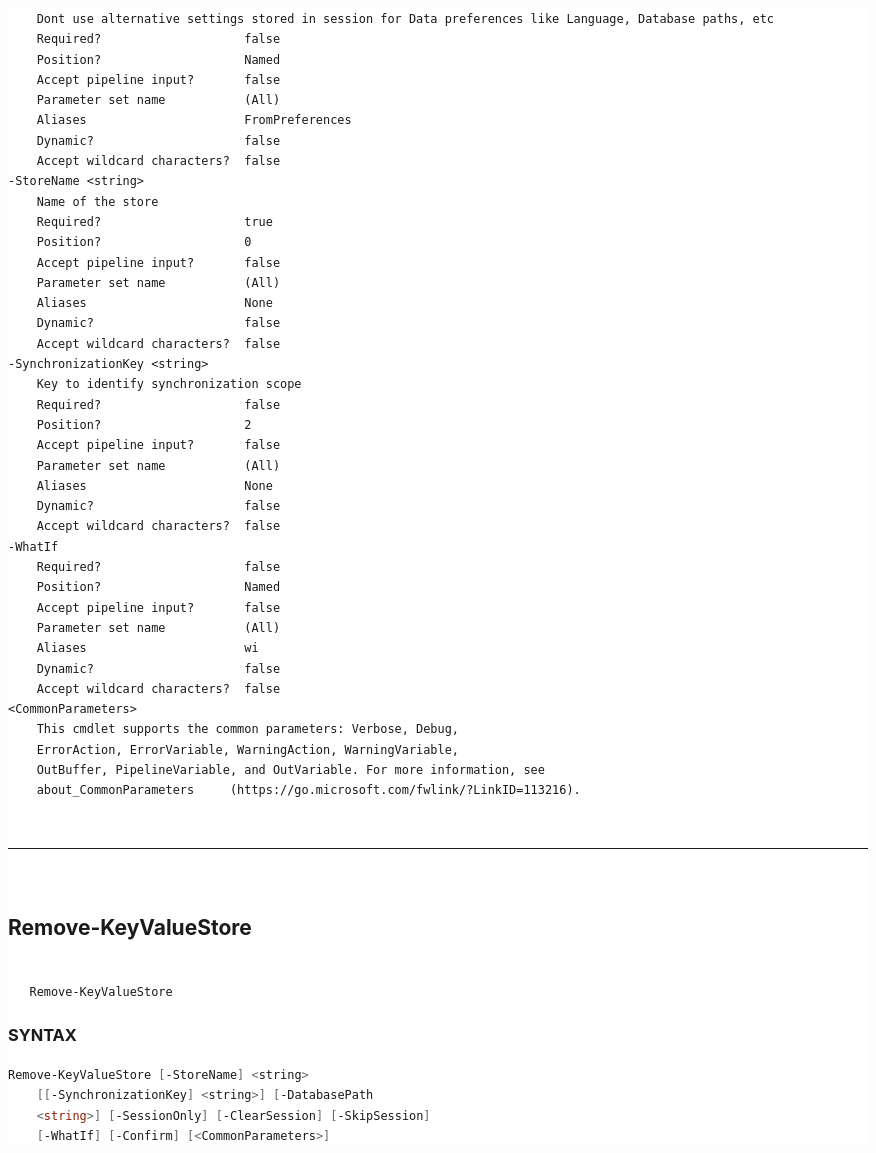        Dont use alternative settings stored in session for Data preferences like Language, Database paths, etc  
        Required?                    false  
        Position?                    Named  
        Accept pipeline input?       false  
        Parameter set name           (All)  
        Aliases                      FromPreferences  
        Dynamic?                     false  
        Accept wildcard characters?  false  
    -StoreName <string>  
        Name of the store  
        Required?                    true  
        Position?                    0  
        Accept pipeline input?       false  
        Parameter set name           (All)  
        Aliases                      None  
        Dynamic?                     false  
        Accept wildcard characters?  false  
    -SynchronizationKey <string>  
        Key to identify synchronization scope  
        Required?                    false  
        Position?                    2  
        Accept pipeline input?       false  
        Parameter set name           (All)  
        Aliases                      None  
        Dynamic?                     false  
        Accept wildcard characters?  false  
    -WhatIf  
        Required?                    false  
        Position?                    Named  
        Accept pipeline input?       false  
        Parameter set name           (All)  
        Aliases                      wi  
        Dynamic?                     false  
        Accept wildcard characters?  false  
    <CommonParameters>  
        This cmdlet supports the common parameters: Verbose, Debug,  
        ErrorAction, ErrorVariable, WarningAction, WarningVariable,  
        OutBuffer, PipelineVariable, and OutVariable. For more information, see  
        about_CommonParameters     (https://go.microsoft.com/fwlink/?LinkID=113216).   

<br/><hr/><br/>
 

##	Remove-KeyValueStore 
```PowerShell 

   Remove-KeyValueStore  
```` 

### SYNTAX 
```PowerShell 
Remove-KeyValueStore [-StoreName] <string>
    [[-SynchronizationKey] <string>] [-DatabasePath
    <string>] [-SessionOnly] [-ClearSession] [-SkipSession]
    [-WhatIf] [-Confirm] [<CommonParameters>] 
```` 
